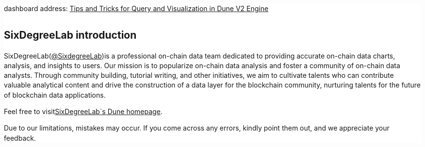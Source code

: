 dashboard address: [Tips and Tricks for Query and Visualization in Dune V2 Engine](https://dune.com/springzhang/tips-and-tricks-for-query-and-visualization-in-v2-engine)

## SixDegreeLab introduction

SixDegreeLab([@SixdegreeLab](https://twitter.com/sixdegreelab))is a professional on-chain data team dedicated to providing accurate on-chain data charts, analysis, and insights to users. Our mission is to popularize on-chain data analysis and foster a community of on-chain data analysts. Through community building, tutorial writing, and other initiatives, we aim to cultivate talents who can contribute valuable analytical content and drive the construction of a data layer for the blockchain community, nurturing talents for the future of blockchain data applications.

Feel free to visit[SixDegreeLab`s Dune homepage](https://dune.com/sixdegree).

Due to our limitations, mistakes may occur. If you come across any errors, kindly point them out, and we appreciate your feedback.
